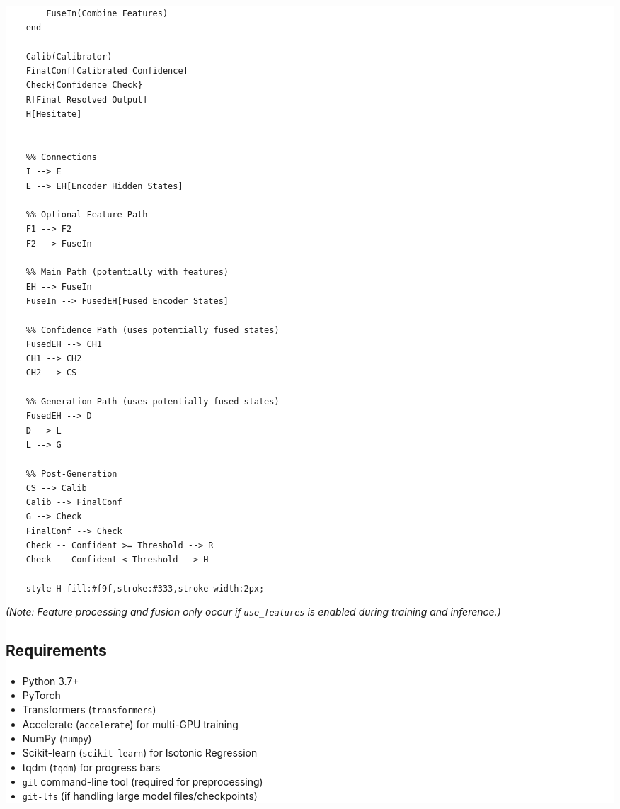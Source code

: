 ```mermaid
        FuseIn(Combine Features)
    end

    Calib(Calibrator)
    FinalConf[Calibrated Confidence]
    Check{Confidence Check}
    R[Final Resolved Output]
    H[Hesitate]


    %% Connections
    I --> E
    E --> EH[Encoder Hidden States]

    %% Optional Feature Path
    F1 --> F2
    F2 --> FuseIn

    %% Main Path (potentially with features)
    EH --> FuseIn
    FuseIn --> FusedEH[Fused Encoder States]

    %% Confidence Path (uses potentially fused states)
    FusedEH --> CH1
    CH1 --> CH2
    CH2 --> CS

    %% Generation Path (uses potentially fused states)
    FusedEH --> D
    D --> L
    L --> G

    %% Post-Generation
    CS --> Calib
    Calib --> FinalConf
    G --> Check
    FinalConf --> Check
    Check -- Confident >= Threshold --> R
    Check -- Confident < Threshold --> H

    style H fill:#f9f,stroke:#333,stroke-width:2px;
```

*(Note: Feature processing and fusion only occur if `use_features` is enabled during training and inference.)*

## Requirements

*   Python 3.7+
*   PyTorch
*   Transformers (`transformers`)
*   Accelerate (`accelerate`) for multi-GPU training
*   NumPy (`numpy`)
*   Scikit-learn (`scikit-learn`) for Isotonic Regression
*   tqdm (`tqdm`) for progress bars
*   `git` command-line tool (required for preprocessing)
*   `git-lfs` (if handling large model files/checkpoints)
